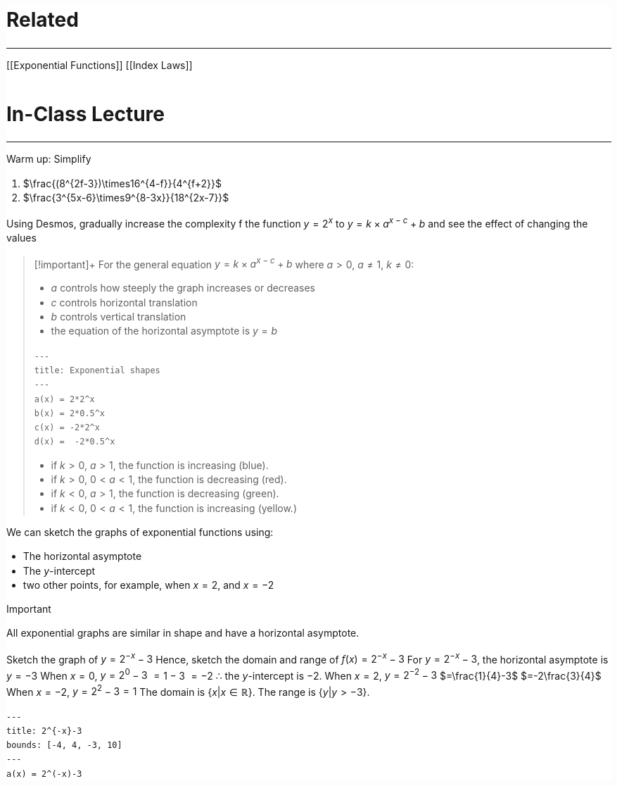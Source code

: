 # Related
---
[[Exponential Functions]]
[[Index Laws]]

# In-Class Lecture
---
Warm up:
Simplify
1) $\frac{(8^{2f-3})\times16^{4-f}}{4^{f+2}}$
2) $\frac{3^{5x-6}\times9^{8-3x}}{18^{2x-7}}$

Using Desmos, gradually increase the complexity f the function $y=2^{x}$ to $y=k\times a^{x-c}+b$ and see the effect of changing the values

>[!important]+
>For the general equation $y=k\times a^{x-c}+b$ where $a>0$, $a\neq1$, $k\neq0$:
> - $a$ controls how steeply the graph increases or decreases
> - $c$ controls horizontal translation
> - $b$ controls vertical translation
> - the equation of the horizontal asymptote is $y=b$
>```functionplot
>---
>title: Exponential shapes
>---
>a(x) = 2*2^x
>b(x) = 2*0.5^x
>c(x) = -2*2^x
>d(x) =  -2*0.5^x
>```
> - if $k>0$, $a>1$, the function is increasing (blue).
> - if $k>0$, $0<a<1$, the function is decreasing (red).
> - if $k<0$, $a>1$, the function is decreasing (green).
> - if $k<0$, $0<a<1$, the function is increasing (yellow.)

We can sketch the graphs of exponential functions using:
- The horizontal asymptote
- The $y$-intercept
- two other points, for example, when $x=2$, and $x=-2$

>[!important]
>All exponential graphs are similar in shape and have a horizontal asymptote.

Sketch the graph of $y=2^{-x}-3$
Hence, sketch the domain and range of $f(x)=2^{-x}-3$
For $y=2^{-x}-3$, the horizontal asymptote is $y=-3$
When $x=0$, $y=2^{0}-3$
$=1-3$
$=-2$
$\therefore$ the $y$-intercept is $-2$.
When $x=2$, $y=2^{-2}-3$
$=\frac{1}{4}-3$
$=-2\frac{3}{4}$
When $x=-2$, $y=2^{2}-3=1$
The domain is $\{x|x∈ℝ\}$. The range is $\{y|y>-3\}$.
```functionplot
---
title: 2^{-x}-3
bounds: [-4, 4, -3, 10]
---
a(x) = 2^(-x)-3
```
